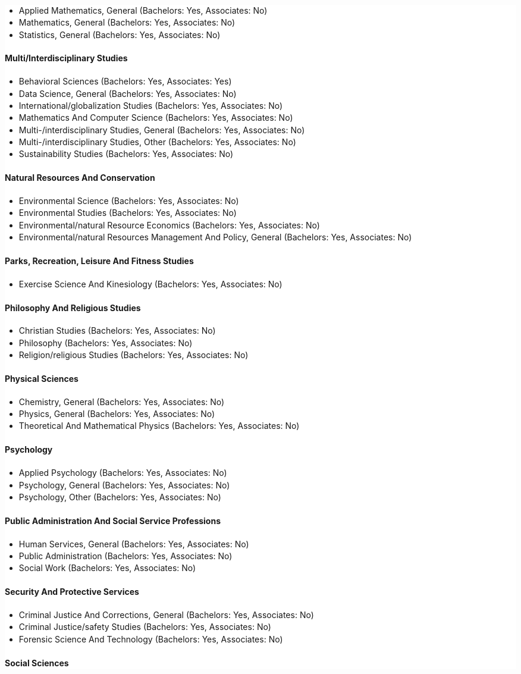 - Applied Mathematics, General (Bachelors: Yes, Associates: No)
- Mathematics, General (Bachelors: Yes, Associates: No)
- Statistics, General (Bachelors: Yes, Associates: No)

#### Multi/Interdisciplinary Studies

- Behavioral Sciences (Bachelors: Yes, Associates: Yes)
- Data Science, General (Bachelors: Yes, Associates: No)
- International/globalization Studies (Bachelors: Yes, Associates: No)
- Mathematics And Computer Science (Bachelors: Yes, Associates: No)
- Multi-/interdisciplinary Studies, General (Bachelors: Yes, Associates: No)
- Multi-/interdisciplinary Studies, Other (Bachelors: Yes, Associates: No)
- Sustainability Studies (Bachelors: Yes, Associates: No)

#### Natural Resources And Conservation

- Environmental Science (Bachelors: Yes, Associates: No)
- Environmental Studies (Bachelors: Yes, Associates: No)
- Environmental/natural Resource Economics (Bachelors: Yes, Associates: No)
- Environmental/natural Resources Management And Policy, General (Bachelors: Yes, Associates: No)

#### Parks, Recreation, Leisure And Fitness Studies

- Exercise Science And Kinesiology (Bachelors: Yes, Associates: No)

#### Philosophy And Religious Studies

- Christian Studies (Bachelors: Yes, Associates: No)
- Philosophy (Bachelors: Yes, Associates: No)
- Religion/religious Studies (Bachelors: Yes, Associates: No)

#### Physical Sciences

- Chemistry, General (Bachelors: Yes, Associates: No)
- Physics, General (Bachelors: Yes, Associates: No)
- Theoretical And Mathematical Physics (Bachelors: Yes, Associates: No)

#### Psychology

- Applied Psychology (Bachelors: Yes, Associates: No)
- Psychology, General (Bachelors: Yes, Associates: No)
- Psychology, Other (Bachelors: Yes, Associates: No)

#### Public Administration And Social Service Professions

- Human Services, General (Bachelors: Yes, Associates: No)
- Public Administration (Bachelors: Yes, Associates: No)
- Social Work (Bachelors: Yes, Associates: No)

#### Security And Protective Services

- Criminal Justice And Corrections, General (Bachelors: Yes, Associates: No)
- Criminal Justice/safety Studies (Bachelors: Yes, Associates: No)
- Forensic Science And Technology (Bachelors: Yes, Associates: No)

#### Social Sciences

